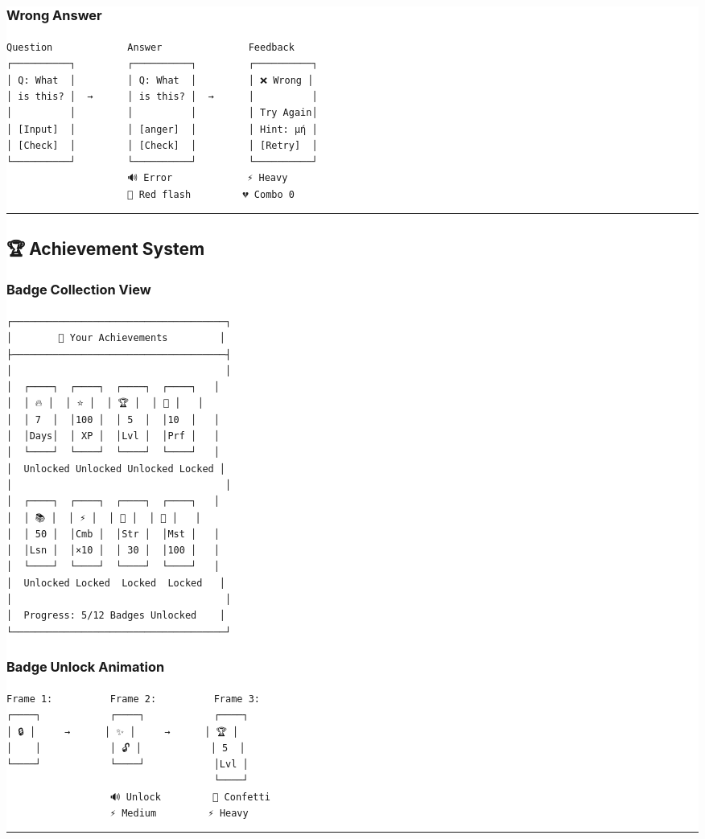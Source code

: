 ### Wrong Answer
```
Question             Answer               Feedback
┌──────────┐         ┌──────────┐         ┌──────────┐
│ Q: What  │         │ Q: What  │         │ ❌ Wrong │
│ is this? │  →      │ is this? │  →      │          │
│          │         │          │         │ Try Again│
│ [Input]  │         │ [anger]  │         │ Hint: μή │
│ [Check]  │         │ [Check]  │         │ [Retry]  │
└──────────┘         └──────────┘         └──────────┘
                     🔊 Error             ⚡ Heavy
                     🎨 Red flash         💔 Combo 0
```

---

## 🏆 Achievement System

### Badge Collection View
```
┌─────────────────────────────────────┐
│        🏅 Your Achievements         │
├─────────────────────────────────────┤
│                                     │
│  ┌────┐  ┌────┐  ┌────┐  ┌────┐   │
│  │ 🔥 │  │ ⭐ │  │ 🏆 │  │ 🎯 │   │
│  │ 7  │  │100 │  │ 5  │  │10  │   │
│  │Days│  │ XP │  │Lvl │  │Prf │   │
│  └────┘  └────┘  └────┘  └────┘   │
│  Unlocked Unlocked Unlocked Locked │
│                                     │
│  ┌────┐  ┌────┐  ┌────┐  ┌────┐   │
│  │ 📚 │  │ ⚡ │  │ 💎 │  │ 👑 │   │
│  │ 50 │  │Cmb │  │Str │  │Mst │   │
│  │Lsn │  │×10 │  │ 30 │  │100 │   │
│  └────┘  └────┘  └────┘  └────┘   │
│  Unlocked Locked  Locked  Locked   │
│                                     │
│  Progress: 5/12 Badges Unlocked    │
└─────────────────────────────────────┘
```

### Badge Unlock Animation
```
Frame 1:          Frame 2:          Frame 3:
┌────┐            ┌────┐            ┌────┐
│ 🔒 │     →      │ ✨ │     →      │ 🏆 │
│    │            │ 🔓 │            │ 5  │
└────┘            └────┘            │Lvl │
                                    └────┘
                  🔊 Unlock         🎉 Confetti
                  ⚡ Medium         ⚡ Heavy
```

---